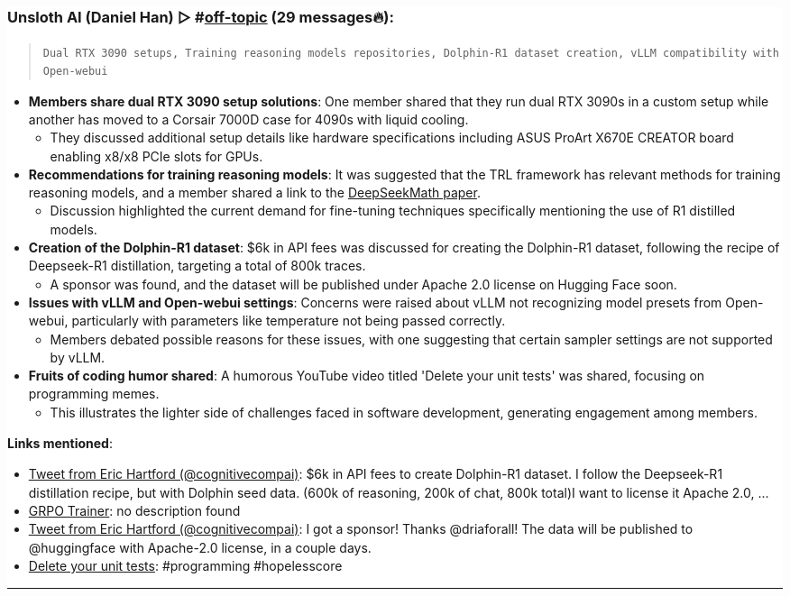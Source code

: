 
### **Unsloth AI (Daniel Han) ▷ #[off-topic](https://discord.com/channels/1179035537009545276/1179039861576056922/1332077538478129216)** (29 messages🔥): 

> `Dual RTX 3090 setups, Training reasoning models repositories, Dolphin-R1 dataset creation, vLLM compatibility with Open-webui` 


- **Members share dual RTX 3090 setup solutions**: One member shared that they run dual RTX 3090s in a custom setup while another has moved to a Corsair 7000D case for 4090s with liquid cooling.
   - They discussed additional setup details like hardware specifications including ASUS ProArt X670E CREATOR board enabling x8/x8 PCIe slots for GPUs.
- **Recommendations for training reasoning models**: It was suggested that the TRL framework has relevant methods for training reasoning models, and a member shared a link to the [DeepSeekMath paper](https://huggingface.co/papers/2402.03300).
   - Discussion highlighted the current demand for fine-tuning techniques specifically mentioning the use of R1 distilled models.
- **Creation of the Dolphin-R1 dataset**: $6k in API fees was discussed for creating the Dolphin-R1 dataset, following the recipe of Deepseek-R1 distillation, targeting a total of 800k traces.
   - A sponsor was found, and the dataset will be published under Apache 2.0 license on Hugging Face soon.
- **Issues with vLLM and Open-webui settings**: Concerns were raised about vLLM not recognizing model presets from Open-webui, particularly with parameters like temperature not being passed correctly.
   - Members debated possible reasons for these issues, with one suggesting that certain sampler settings are not supported by vLLM.
- **Fruits of coding humor shared**: A humorous YouTube video titled 'Delete your unit tests' was shared, focusing on programming memes.
   - This illustrates the lighter side of challenges faced in software development, generating engagement among members.


<div class="linksMentioned">

<strong>Links mentioned</strong>:

<ul>
<li>
<a href="https://x.com/cognitivecompai/status/1882132168153178606">Tweet from Eric Hartford (@cognitivecompai)</a>: $6k in API fees to create Dolphin-R1 dataset.  I follow the Deepseek-R1 distillation recipe, but with Dolphin seed data.  (600k of reasoning, 200k of chat, 800k total)I want to license it Apache 2.0, ...</li><li><a href="https://huggingface.co/docs/trl/main/en/grpo_trainer">GRPO Trainer</a>: no description found</li><li><a href="https://x.com/cognitivecompai/status/1882140705159799169">Tweet from Eric Hartford (@cognitivecompai)</a>: I got a sponsor!  Thanks @driaforall!  The data will be published to @huggingface with Apache-2.0 license, in a couple days.</li><li><a href="https://www.youtube.com/shorts/LNTBc8ryzEQ">Delete your unit tests</a>: #programming #hopelesscore
</li>
</ul>

</div>
  

---

